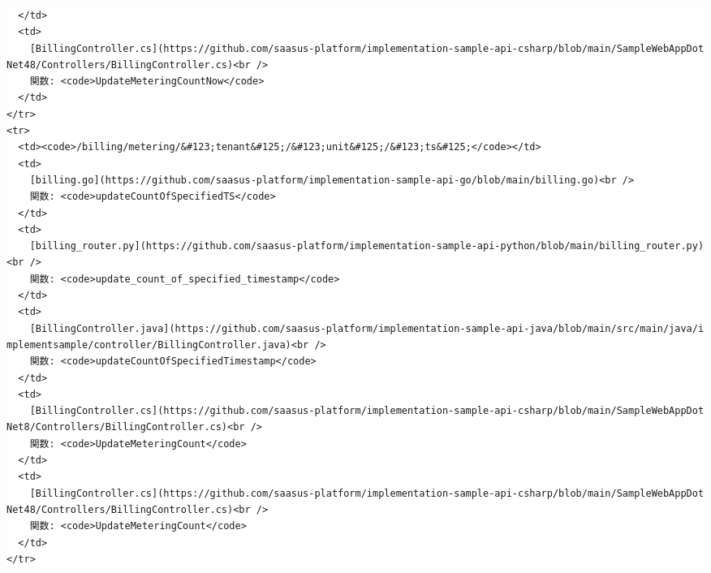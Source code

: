       </td>
      <td>
        [BillingController.cs](https://github.com/saasus-platform/implementation-sample-api-csharp/blob/main/SampleWebAppDotNet48/Controllers/BillingController.cs)<br />
        関数: <code>UpdateMeteringCountNow</code>
      </td>
    </tr>
    <tr>
      <td><code>/billing/metering/&#123;tenant&#125;/&#123;unit&#125;/&#123;ts&#125;</code></td>
      <td>
        [billing.go](https://github.com/saasus-platform/implementation-sample-api-go/blob/main/billing.go)<br />
        関数: <code>updateCountOfSpecifiedTS</code>
      </td>
      <td>
        [billing_router.py](https://github.com/saasus-platform/implementation-sample-api-python/blob/main/billing_router.py)<br />
        関数: <code>update_count_of_specified_timestamp</code>
      </td>
      <td>
        [BillingController.java](https://github.com/saasus-platform/implementation-sample-api-java/blob/main/src/main/java/implementsample/controller/BillingController.java)<br />
        関数: <code>updateCountOfSpecifiedTimestamp</code>
      </td>
      <td>
        [BillingController.cs](https://github.com/saasus-platform/implementation-sample-api-csharp/blob/main/SampleWebAppDotNet8/Controllers/BillingController.cs)<br />
        関数: <code>UpdateMeteringCount</code>
      </td>
      <td>
        [BillingController.cs](https://github.com/saasus-platform/implementation-sample-api-csharp/blob/main/SampleWebAppDotNet48/Controllers/BillingController.cs)<br />
        関数: <code>UpdateMeteringCount</code>
      </td>
    </tr>
  </tbody>
</table>
</div>


